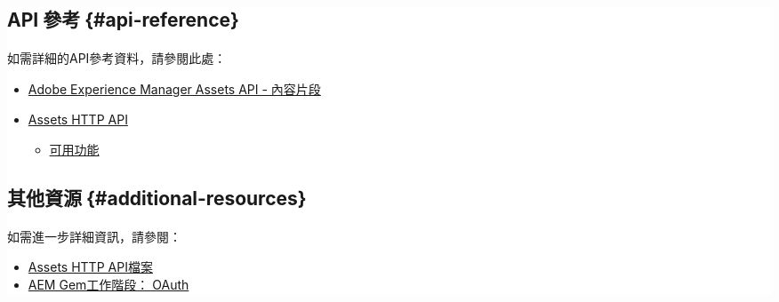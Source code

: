 ## API 參考 {#api-reference}

如需詳細的API參考資料，請參閱此處：

* [Adobe Experience Manager Assets API - 內容片段](https://helpx.adobe.com/experience-manager/6-5/sites/developing/using/reference-materials/assets-api-content-fragments/index.html)
* [Assets HTTP API](/help/assets/mac-api-assets.md)

   * [可用功能](/help/assets/mac-api-assets.md#assets)

## 其他資源 {#additional-resources}

如需進一步詳細資訊，請參閱：

* [Assets HTTP API檔案](/help/assets/mac-api-assets.md)
* [AEM Gem工作階段： OAuth](https://helpx.adobe.com/tw/experience-manager/kt/eseminars/gems/aem-oauth-server-functionality-in-aem.html)

